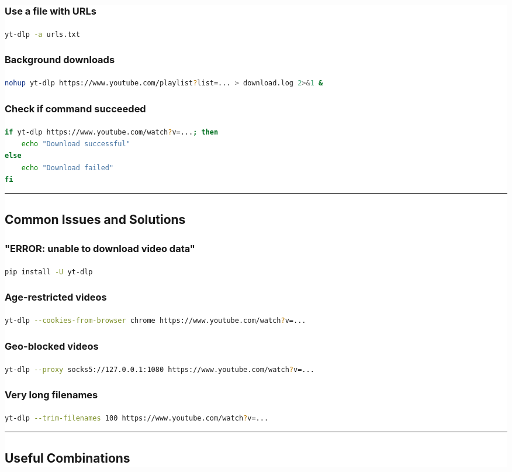 ### Use a file with URLs

```bash
yt-dlp -a urls.txt
```

### Background downloads

```bash
nohup yt-dlp https://www.youtube.com/playlist?list=... > download.log 2>&1 &
```

### Check if command succeeded

```bash
if yt-dlp https://www.youtube.com/watch?v=...; then
    echo "Download successful"
else
    echo "Download failed"
fi
```

---

## Common Issues and Solutions

### "ERROR: unable to download video data"

```bash
pip install -U yt-dlp
```

### Age-restricted videos

```bash
yt-dlp --cookies-from-browser chrome https://www.youtube.com/watch?v=...
```

### Geo-blocked videos

```bash
yt-dlp --proxy socks5://127.0.0.1:1080 https://www.youtube.com/watch?v=...
```

### Very long filenames

```bash
yt-dlp --trim-filenames 100 https://www.youtube.com/watch?v=...
```

---

## Useful Combinations
